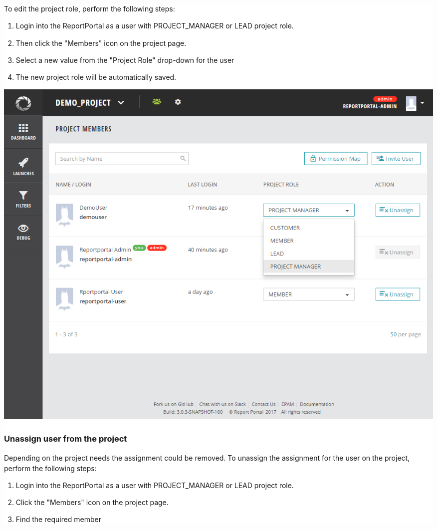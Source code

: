 To edit the project role, perform the following steps:

1. Login into the ReportPortal as a user with PROJECT_MANAGER or LEAD project role.

2. Then click the "Members" icon on the project page.

3. Select a new value from the "Project Role" drop-down for the user

4. The new project role will be automatically saved.

[![Image](img/manageUsers/editProjectRoleFromProjectMembersPage.png)](https://youtu.be/aH1viL0FFlw)

### Unassign user from the project

Depending on the project needs the assignment could be removed. 
To unassign the assignment for the user on the project, perform the following steps:

1. Login into the ReportPortal as a user with PROJECT_MANAGER or LEAD project role.

2. Click the "Members" icon on the project page.

3. Find the required member
